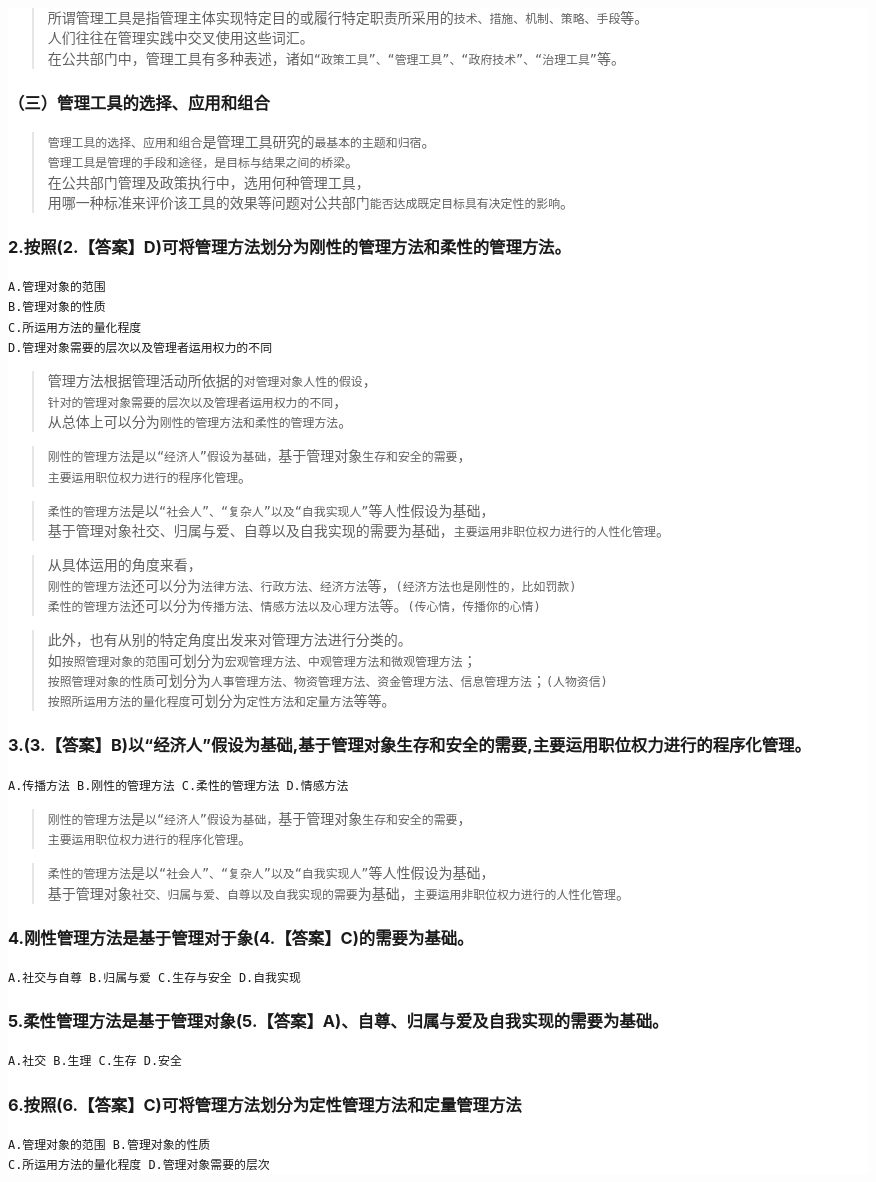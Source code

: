 >   所谓管理工具是指管理主体实现特定目的或履行特定职责所采用的`技术、措施、机制、策略、手段`等。        
人们往往在管理实践中交叉使用这些词汇。        
在公共部门中，管理工具有多种表述，诸如`“政策工具”、“管理工具”、“政府技术”、“治理工具”`等。   

### （三）管理工具的选择、应用和组合
>   `管理工具的选择、应用和组合`是管理工具研究的`最基本的主题和归宿`。        
`管理工具是管理的手段和途径，是目标与结果之间的桥梁`。        
在公共部门管理及政策执行中，选用何种管理工具，        
用哪一种标准来评价该工具的效果等问题对公共部门`能否达成既定目标具有决定性的影响`。   
    
### 2.按照(2.【答案】D)可将管理方法划分为刚性的管理方法和柔性的管理方法。
    A.管理对象的范围
    B.管理对象的性质
    C.所运用方法的量化程度
    D.管理对象需要的层次以及管理者运用权力的不同

>   管理方法根据管理活动所依据的`对管理对象人性的假设`，             
`针对的管理对象需要的层次以及管理者运用权力的不同`，             
从总体上可以分为`刚性的管理方法和柔性的管理方法`。             

>   `刚性的管理方法`是`以“经济人”假设为基础，`基于管理对象`生存和安全的需要`，        
`主要运用职位权力进行的程序化管理`。        

>   `柔性的管理方法`是以`“社会人”、“复杂人”以及“自我实现人”`等人性假设为基础，          
基于管理对象社交、归属与爱、自尊以及自我实现的需要为基础，`主要运用非职位权力进行的人性化管理`。

>   从具体运用的角度来看，           
`刚性的管理方法`还可以分为`法律方法、行政方法、经济方法`等，`(经济方法也是刚性的，比如罚款)`             
`柔性的管理方法`还可以分为`传播方法、情感方法以及心理方法`等。`(传心情，传播你的心情)`           

>   此外，也有从别的特定角度出发来对管理方法进行分类的。          
如`按照管理对象的范围`可划分为`宏观管理方法、中观管理方法和微观管理方法`；          
`按照管理对象的性质`可划分为`人事管理方法、物资管理方法、资金管理方法、信息管理方法`；`(人物资信)`          
`按照所运用方法的量化程度`可划分为`定性方法和定量方法`等等。          

    
### 3.(3.【答案】B)以“经济人”假设为基础,基于管理对象生存和安全的需要,主要运用职位权力进行的程序化管理。
    A.传播方法 B.刚性的管理方法 C.柔性的管理方法 D.情感方法

>   `刚性的管理方法`是`以“经济人”假设为基础，`基于管理对象`生存和安全的需要`，        
`主要运用职位权力进行的程序化管理`。        

>   `柔性的管理方法`是以`“社会人”、“复杂人”以及“自我实现人”`等人性假设为基础，          
基于管理对象`社交、归属与爱、自尊以及自我实现的需要`为基础，`主要运用非职位权力进行的人性化管理`。
    
### 4.刚性管理方法是基于管理对于象(4.【答案】C)的需要为基础。
    A.社交与自尊 B.归属与爱 C.生存与安全 D.自我实现
    
### 5.柔性管理方法是基于管理对象(5.【答案】A)、自尊、归属与爱及自我实现的需要为基础。
    A.社交 B.生理 C.生存 D.安全
    
### 6.按照(6.【答案】C)可将管理方法划分为定性管理方法和定量管理方法
    A.管理对象的范围 B.管理对象的性质
    C.所运用方法的量化程度 D.管理对象需要的层次
